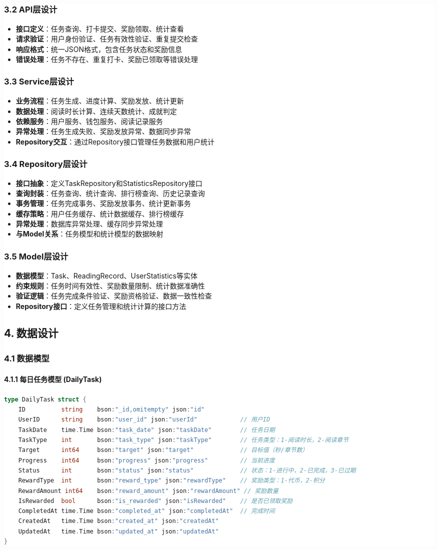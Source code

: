 ### 3.2 API层设计
- **接口定义**：任务查询、打卡提交、奖励领取、统计查看
- **请求验证**：用户身份验证、任务有效性验证、重复提交检查
- **响应格式**：统一JSON格式，包含任务状态和奖励信息
- **错误处理**：任务不存在、重复打卡、奖励已领取等错误处理

### 3.3 Service层设计
- **业务流程**：任务生成、进度计算、奖励发放、统计更新
- **数据处理**：阅读时长计算、连续天数统计、成就判定
- **依赖服务**：用户服务、钱包服务、阅读记录服务
- **异常处理**：任务生成失败、奖励发放异常、数据同步异常
- **Repository交互**：通过Repository接口管理任务数据和用户统计

### 3.4 Repository层设计
- **接口抽象**：定义TaskRepository和StatisticsRepository接口
- **查询封装**：任务查询、统计查询、排行榜查询、历史记录查询
- **事务管理**：任务完成事务、奖励发放事务、统计更新事务
- **缓存策略**：用户任务缓存、统计数据缓存、排行榜缓存
- **异常处理**：数据库异常处理、缓存同步异常处理
- **与Model关系**：任务模型和统计模型的数据映射

### 3.5 Model层设计
- **数据模型**：Task、ReadingRecord、UserStatistics等实体
- **约束规则**：任务时间有效性、奖励数量限制、统计数据准确性
- **验证逻辑**：任务完成条件验证、奖励资格验证、数据一致性检查
- **Repository接口**：定义任务管理和统计计算的接口方法

## 4. 数据设计

### 4.1 数据模型

#### 4.1.1 每日任务模型 (DailyTask)

```go
type DailyTask struct {
    ID          string    bson:"_id,omitempty" json:"id"
    UserID      string    bson:"user_id" json:"userId"            // 用户ID
    TaskDate    time.Time bson:"task_date" json:"taskDate"        // 任务日期
    TaskType    int       bson:"task_type" json:"taskType"        // 任务类型：1-阅读时长，2-阅读章节
    Target      int64     bson:"target" json:"target"             // 目标值（秒/章节数）
    Progress    int64     bson:"progress" json:"progress"         // 当前进度
    Status      int       bson:"status" json:"status"             // 状态：1-进行中，2-已完成，3-已过期
    RewardType  int       bson:"reward_type" json:"rewardType"    // 奖励类型：1-代币，2-积分
    RewardAmount int64    bson:"reward_amount" json:"rewardAmount" // 奖励数量
    IsRewarded  bool      bson:"is_rewarded" json:"isRewarded"    // 是否已领取奖励
    CompletedAt time.Time bson:"completed_at" json:"completedAt"  // 完成时间
    CreatedAt   time.Time bson:"created_at" json:"createdAt"
    UpdatedAt   time.Time bson:"updated_at" json:"updatedAt"
}
```

